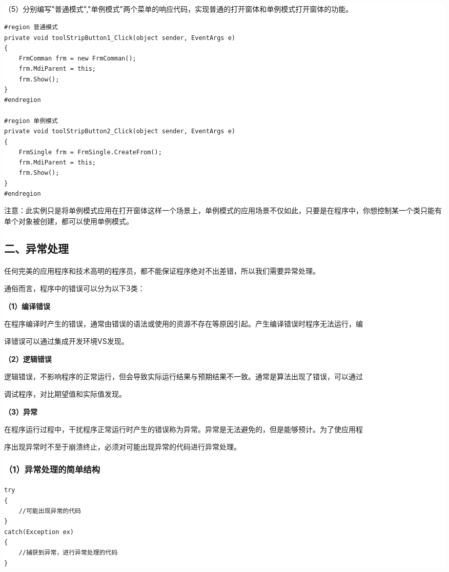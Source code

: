 （5）分别编写"普通模式","单例模式"两个菜单的响应代码，实现普通的打开窗体和单例模式打开窗体的功能。

```
#region 普通模式
private void toolStripButton1_Click(object sender, EventArgs e)
{
    FrmComman frm = new FrmComman();
    frm.MdiParent = this;
    frm.Show();
}
#endregion

#region 单例模式
private void toolStripButton2_Click(object sender, EventArgs e)
{
    FrmSingle frm = FrmSingle.CreateFrom();
    frm.MdiParent = this;
    frm.Show();
}
#endregion
```

注意：此实例只是将单例模式应用在打开窗体这样一个场景上，单例模式的应用场景不仅如此，只要是在程序中，你想控制某一个类只能有单个对象被创建，都可以使用单例模式。

## 二、异常处理

任何完美的应用程序和技术高明的程序员，都不能保证程序绝对不出差错，所以我们需要异常处理。

通俗而言，程序中的错误可以分为以下3类：

**（1）编译错误**

在程序编译时产生的错误，通常由错误的语法或使用的资源不存在等原因引起。产生编译错误时程序无法运行，编

译错误可以通过集成开发环境VS发现。

**（2）逻辑错误**

逻辑错误，不影响程序的正常运行，但会导致实际运行结果与预期结果不一致。通常是算法出现了错误，可以通过

调试程序，对比期望值和实际值发现。

**（3）异常**

在程序运行过程中，干扰程序正常运行时产生的错误称为异常。异常是无法避免的，但是能够预计。为了使应用程

序出现异常时不至于崩溃终止，必须对可能出现异常的代码进行异常处理。

### （1）异常处理的简单结构

```
try
{
	//可能出现异常的代码
}
catch(Exception ex) 
{
	//捕获到异常，进行异常处理的代码
}
```
